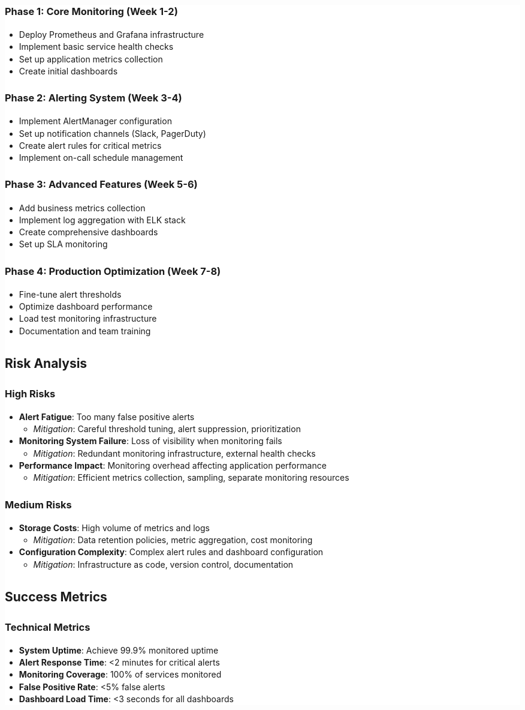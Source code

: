 ### Phase 1: Core Monitoring (Week 1-2)
- Deploy Prometheus and Grafana infrastructure
- Implement basic service health checks
- Set up application metrics collection
- Create initial dashboards

### Phase 2: Alerting System (Week 3-4)
- Implement AlertManager configuration
- Set up notification channels (Slack, PagerDuty)
- Create alert rules for critical metrics
- Implement on-call schedule management

### Phase 3: Advanced Features (Week 5-6)
- Add business metrics collection
- Implement log aggregation with ELK stack
- Create comprehensive dashboards
- Set up SLA monitoring

### Phase 4: Production Optimization (Week 7-8)
- Fine-tune alert thresholds
- Optimize dashboard performance
- Load test monitoring infrastructure
- Documentation and team training

## Risk Analysis

### High Risks
- **Alert Fatigue**: Too many false positive alerts
  - *Mitigation*: Careful threshold tuning, alert suppression, prioritization
- **Monitoring System Failure**: Loss of visibility when monitoring fails
  - *Mitigation*: Redundant monitoring infrastructure, external health checks
- **Performance Impact**: Monitoring overhead affecting application performance
  - *Mitigation*: Efficient metrics collection, sampling, separate monitoring resources

### Medium Risks
- **Storage Costs**: High volume of metrics and logs
  - *Mitigation*: Data retention policies, metric aggregation, cost monitoring
- **Configuration Complexity**: Complex alert rules and dashboard configuration
  - *Mitigation*: Infrastructure as code, version control, documentation

## Success Metrics

### Technical Metrics
- **System Uptime**: Achieve 99.9% monitored uptime
- **Alert Response Time**: <2 minutes for critical alerts
- **Monitoring Coverage**: 100% of services monitored
- **False Positive Rate**: <5% false alerts
- **Dashboard Load Time**: <3 seconds for all dashboards
